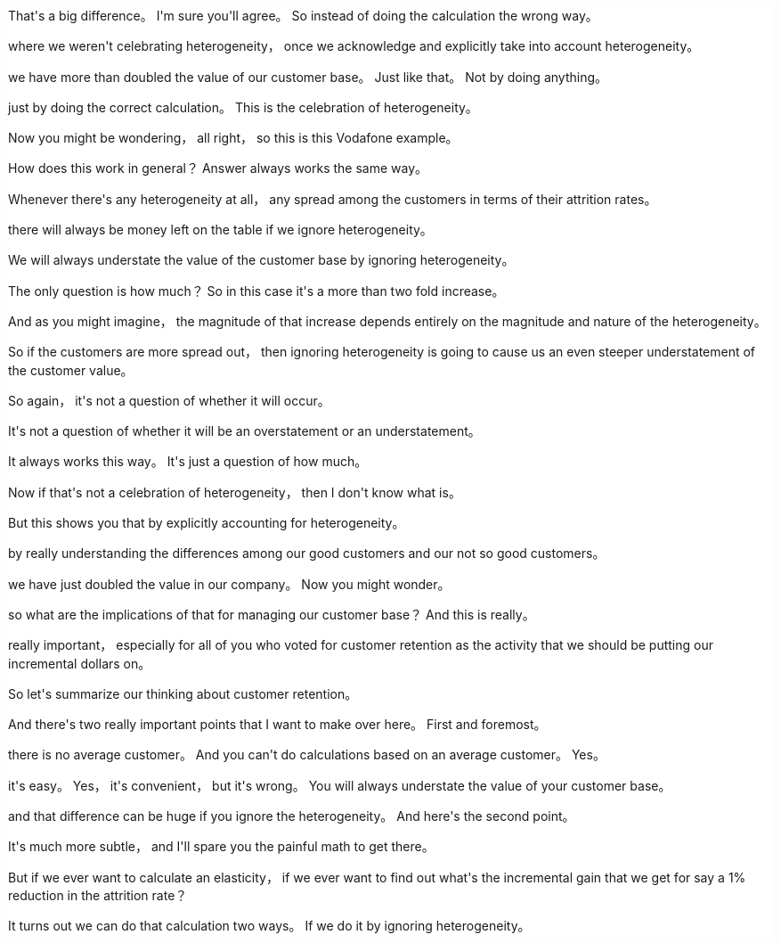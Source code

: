 That's a big difference。 I'm sure you'll agree。 So instead of doing the calculation the wrong way。

where we weren't celebrating heterogeneity， once we acknowledge and explicitly take into account heterogeneity。

we have more than doubled the value of our customer base。 Just like that。 Not by doing anything。

just by doing the correct calculation。 This is the celebration of heterogeneity。

Now you might be wondering， all right， so this is this Vodafone example。

How does this work in general？ Answer always works the same way。

Whenever there's any heterogeneity at all， any spread among the customers in terms of their attrition rates。

there will always be money left on the table if we ignore heterogeneity。

We will always understate the value of the customer base by ignoring heterogeneity。

The only question is how much？ So in this case it's a more than two fold increase。

And as you might imagine， the magnitude of that increase depends entirely on the magnitude and nature of the heterogeneity。

So if the customers are more spread out， then ignoring heterogeneity is going to cause us an even steeper understatement of the customer value。

So again， it's not a question of whether it will occur。

It's not a question of whether it will be an overstatement or an understatement。

It always works this way。 It's just a question of how much。

Now if that's not a celebration of heterogeneity， then I don't know what is。

But this shows you that by explicitly accounting for heterogeneity。

by really understanding the differences among our good customers and our not so good customers。

we have just doubled the value in our company。 Now you might wonder。

so what are the implications of that for managing our customer base？ And this is really。

really important， especially for all of you who voted for customer retention as the activity that we should be putting our incremental dollars on。

So let's summarize our thinking about customer retention。

And there's two really important points that I want to make over here。 First and foremost。

there is no average customer。 And you can't do calculations based on an average customer。 Yes。

it's easy。 Yes， it's convenient， but it's wrong。 You will always understate the value of your customer base。

and that difference can be huge if you ignore the heterogeneity。 And here's the second point。

It's much more subtle， and I'll spare you the painful math to get there。

But if we ever want to calculate an elasticity， if we ever want to find out what's the incremental gain that we get for say a 1% reduction in the attrition rate？

It turns out we can do that calculation two ways。 If we do it by ignoring heterogeneity。
